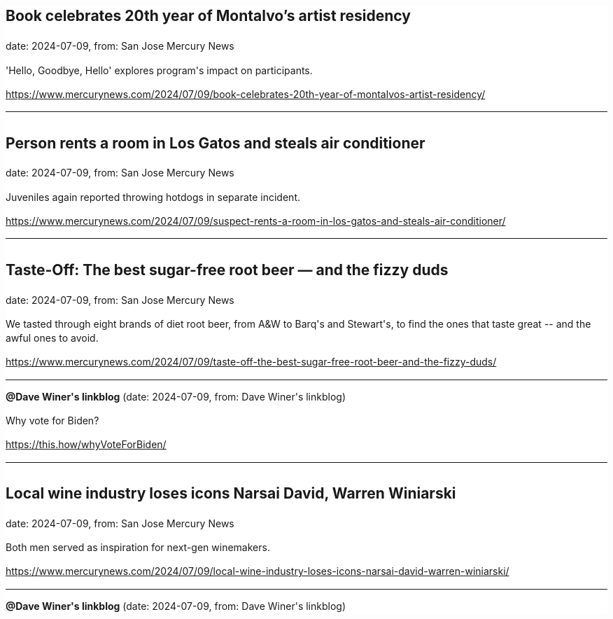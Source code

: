 ## Book celebrates 20th year of Montalvo’s artist residency

date: 2024-07-09, from: San Jose Mercury News

'Hello, Goodbye, Hello' explores program's impact on participants. 

<https://www.mercurynews.com/2024/07/09/book-celebrates-20th-year-of-montalvos-artist-residency/>

---

## Person rents a room in Los Gatos and steals air conditioner

date: 2024-07-09, from: San Jose Mercury News

Juveniles again reported throwing hotdogs in separate incident. 

<https://www.mercurynews.com/2024/07/09/suspect-rents-a-room-in-los-gatos-and-steals-air-conditioner/>

---

## Taste-Off: The best sugar-free root beer — and the fizzy duds

date: 2024-07-09, from: San Jose Mercury News

We tasted through eight brands of diet root beer, from A&#38;W to Barq's and Stewart's, to find the ones that taste great -- and the awful ones to avoid. 

<https://www.mercurynews.com/2024/07/09/taste-off-the-best-sugar-free-root-beer-and-the-fizzy-duds/>

---

**@Dave Winer's linkblog** (date: 2024-07-09, from: Dave Winer's linkblog)

Why vote for Biden? 

<https://this.how/whyVoteForBiden/>

---

## Local wine industry loses icons Narsai David, Warren Winiarski

date: 2024-07-09, from: San Jose Mercury News

Both men served as inspiration for next-gen winemakers. 

<https://www.mercurynews.com/2024/07/09/local-wine-industry-loses-icons-narsai-david-warren-winiarski/>

---

**@Dave Winer's linkblog** (date: 2024-07-09, from: Dave Winer's linkblog)
